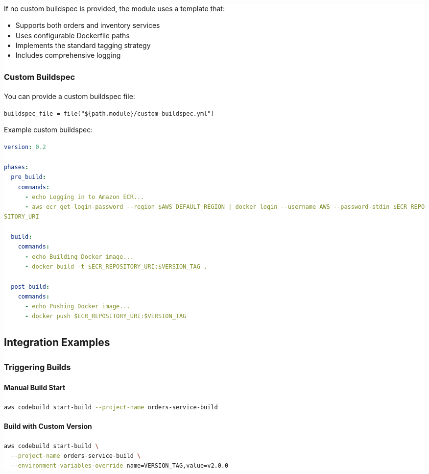 If no custom buildspec is provided, the module uses a template that:

- Supports both orders and inventory services
- Uses configurable Dockerfile paths
- Implements the standard tagging strategy
- Includes comprehensive logging

### Custom Buildspec

You can provide a custom buildspec file:

```hcl
buildspec_file = file("${path.module}/custom-buildspec.yml")
```

Example custom buildspec:

```yaml
version: 0.2

phases:
  pre_build:
    commands:
      - echo Logging in to Amazon ECR...
      - aws ecr get-login-password --region $AWS_DEFAULT_REGION | docker login --username AWS --password-stdin $ECR_REPOSITORY_URI

  build:
    commands:
      - echo Building Docker image...
      - docker build -t $ECR_REPOSITORY_URI:$VERSION_TAG .

  post_build:
    commands:
      - echo Pushing Docker image...
      - docker push $ECR_REPOSITORY_URI:$VERSION_TAG
```

## Integration Examples

### Triggering Builds

#### Manual Build Start
```bash
aws codebuild start-build --project-name orders-service-build
```

#### Build with Custom Version
```bash
aws codebuild start-build \
  --project-name orders-service-build \
  --environment-variables-override name=VERSION_TAG,value=v2.0.0
```
